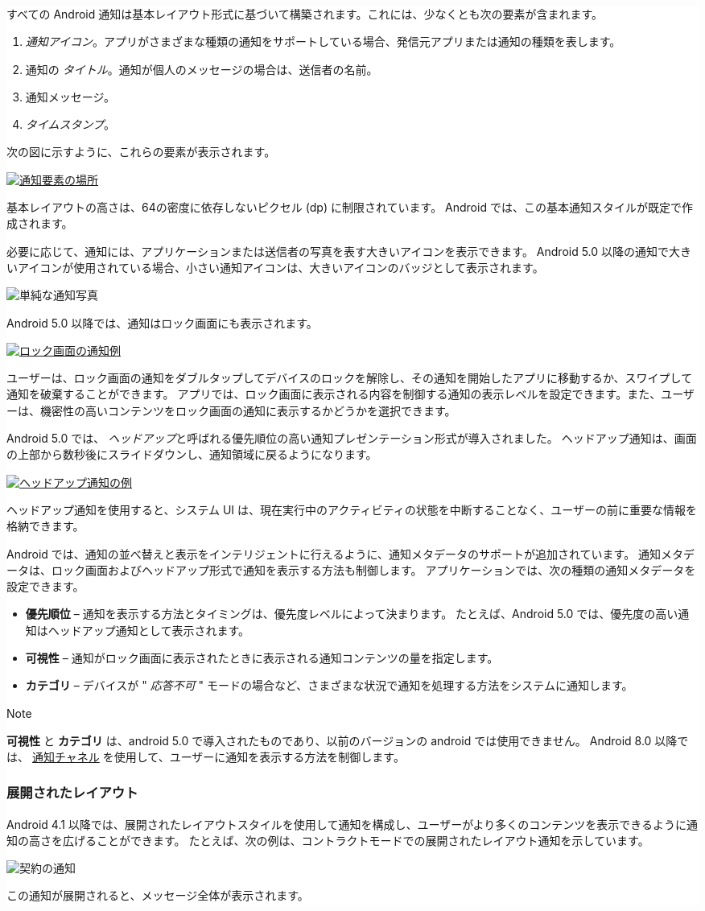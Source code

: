 すべての Android 通知は基本レイアウト形式に基づいて構築されます。これには、少なくとも次の要素が含まれます。

1. *通知アイコン*。アプリがさまざまな種類の通知をサポートしている場合、発信元アプリまたは通知の種類を表します。

2. 通知の *タイトル*。通知が個人のメッセージの場合は、送信者の名前。

3. 通知メッセージ。

4. *タイムスタンプ*。

次の図に示すように、これらの要素が表示されます。

[![通知要素の場所](local-notifications-images/03-notification-callouts-sml.png)](local-notifications-images/03-notification-callouts.png#lightbox)

基本レイアウトの高さは、64の密度に依存しないピクセル (dp) に制限されています。 Android では、この基本通知スタイルが既定で作成されます。

必要に応じて、通知には、アプリケーションまたは送信者の写真を表す大きいアイコンを表示できます。 Android 5.0 以降の通知で大きいアイコンが使用されている場合、小さい通知アイコンは、大きいアイコンのバッジとして表示されます。

![単純な通知写真](local-notifications-images/04-simple-notification-photo.png)

Android 5.0 以降では、通知はロック画面にも表示されます。

[![ロック画面の通知例](local-notifications-images/05-lockscreen-notification-sml.png)](local-notifications-images/05-lockscreen-notification.png#lightbox)

ユーザーは、ロック画面の通知をダブルタップしてデバイスのロックを解除し、その通知を開始したアプリに移動するか、スワイプして通知を破棄することができます。 アプリでは、ロック画面に表示される内容を制御する通知の表示レベルを設定できます。また、ユーザーは、機密性の高いコンテンツをロック画面の通知に表示するかどうかを選択できます。

Android 5.0 では、 *ヘッドアップ*と呼ばれる優先順位の高い通知プレゼンテーション形式が導入されました。 ヘッドアップ通知は、画面の上部から数秒後にスライドダウンし、通知領域に戻るようになります。

[![ヘッドアップ通知の例](local-notifications-images/06-heads-up-notification-sml.png)](local-notifications-images/06-heads-up-notification.png#lightbox)

ヘッドアップ通知を使用すると、システム UI は、現在実行中のアクティビティの状態を中断することなく、ユーザーの前に重要な情報を格納できます。

Android では、通知の並べ替えと表示をインテリジェントに行えるように、通知メタデータのサポートが追加されています。 通知メタデータは、ロック画面およびヘッドアップ形式で通知を表示する方法も制御します。 アプリケーションでは、次の種類の通知メタデータを設定できます。

- **優先順位** &ndash; 通知を表示する方法とタイミングは、優先度レベルによって決まります。 たとえば、Android 5.0 では、優先度の高い通知はヘッドアップ通知として表示されます。

- **可視性** &ndash; 通知がロック画面に表示されたときに表示される通知コンテンツの量を指定します。

- **カテゴリ** &ndash; デバイスが " *応答不可* " モードの場合など、さまざまな状況で通知を処理する方法をシステムに通知します。

> [!NOTE]
> **可視性** と **カテゴリ** は、android 5.0 で導入されたものであり、以前のバージョンの android では使用できません。 Android 8.0 以降では、 [通知チャネル](#notif-chan) を使用して、ユーザーに通知を表示する方法を制御します。

### <a name="expanded-layouts"></a>展開されたレイアウト

Android 4.1 以降では、展開されたレイアウトスタイルを使用して通知を構成し、ユーザーがより多くのコンテンツを表示できるように通知の高さを広げることができます。 たとえば、次の例は、コントラクトモードでの展開されたレイアウト通知を示しています。

![契約の通知](local-notifications-images/07-contracted-notification.png)

この通知が展開されると、メッセージ全体が表示されます。
